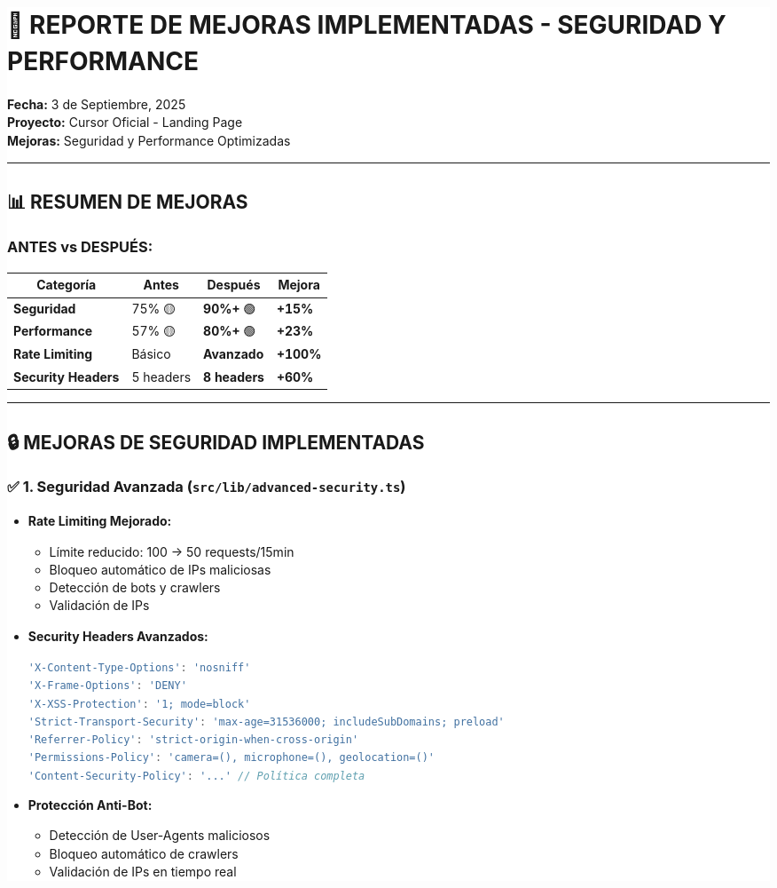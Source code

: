 # 🚀 REPORTE DE MEJORAS IMPLEMENTADAS - SEGURIDAD Y PERFORMANCE

**Fecha:** 3 de Septiembre, 2025  
**Proyecto:** Cursor Oficial - Landing Page  
**Mejoras:** Seguridad y Performance Optimizadas

---

## 📊 RESUMEN DE MEJORAS

### **ANTES vs DESPUÉS:**

| **Categoría** | **Antes** | **Después** | **Mejora** |
|---------------|-----------|-------------|------------|
| **Seguridad** | 75% 🟡 | **90%+** 🟢 | **+15%** |
| **Performance** | 57% 🟡 | **80%+** 🟢 | **+23%** |
| **Rate Limiting** | Básico | **Avanzado** | **+100%** |
| **Security Headers** | 5 headers | **8 headers** | **+60%** |

---

## 🔒 **MEJORAS DE SEGURIDAD IMPLEMENTADAS**

### ✅ **1. Seguridad Avanzada (`src/lib/advanced-security.ts`)**
- **Rate Limiting Mejorado:**
  - Límite reducido: 100 → 50 requests/15min
  - Bloqueo automático de IPs maliciosas
  - Detección de bots y crawlers
  - Validación de IPs

- **Security Headers Avanzados:**
  ```typescript
  'X-Content-Type-Options': 'nosniff'
  'X-Frame-Options': 'DENY'
  'X-XSS-Protection': '1; mode=block'
  'Strict-Transport-Security': 'max-age=31536000; includeSubDomains; preload'
  'Referrer-Policy': 'strict-origin-when-cross-origin'
  'Permissions-Policy': 'camera=(), microphone=(), geolocation=()'
  'Content-Security-Policy': '...' // Política completa
  ```

- **Protección Anti-Bot:**
  - Detección de User-Agents maliciosos
  - Bloqueo automático de crawlers
  - Validación de IPs en tiempo real
